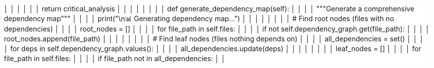 │ │                                                                                                                                                                                                                                                                                  │ │
│ │         return critical_analysis                                                                                                                                                                                                                                                 │ │
│ │                                                                                                                                                                                                                                                                                  │ │
│ │     def generate_dependency_map(self):                                                                                                                                                                                                                                           │ │
│ │         """Generate a comprehensive dependency map"""                                                                                                                                                                                                                            │ │
│ │         print("\n📊 Generating dependency map...")                                                                                                                                                                                                                               │ │
│ │                                                                                                                                                                                                                                                                                  │ │
│ │         # Find root nodes (files with no dependencies)                                                                                                                                                                                                                           │ │
│ │         root_nodes = []                                                                                                                                                                                                                                                          │ │
│ │         for file_path in self.files:                                                                                                                                                                                                                                             │ │
│ │             if not self.dependency_graph.get(file_path):                                                                                                                                                                                                                         │ │
│ │                 root_nodes.append(file_path)                                                                                                                                                                                                                                     │ │
│ │                                                                                                                                                                                                                                                                                  │ │
│ │         # Find leaf nodes (files nothing depends on)                                                                                                                                                                                                                             │ │
│ │         all_dependencies = set()                                                                                                                                                                                                                                                 │ │
│ │         for deps in self.dependency_graph.values():                                                                                                                                                                                                                              │ │
│ │             all_dependencies.update(deps)                                                                                                                                                                                                                                        │ │
│ │                                                                                                                                                                                                                                                                                  │ │
│ │         leaf_nodes = []                                                                                                                                                                                                                                                          │ │
│ │         for file_path in self.files:                                                                                                                                                                                                                                             │ │
│ │             if file_path not in all_dependencies:                                                                                                                                                                                                                                │ │